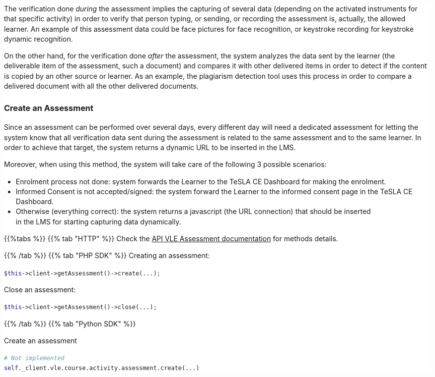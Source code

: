 The verification done *during* the assessment implies the capturing of several data (depending on the activated instruments 
for that specific activity) in order to verify that person typing, or sending, or recording the assessment is, actually, 
the allowed learner. An example of this assessment data could be face pictures for face recognition, or keystroke recording for 
keystroke dynamic recognition.

On the other hand, for the verification done *after* the assessment, the system analyzes the data sent by the learner (the 
deliverable item of the assessment, such a document) and compares it with other delivered items in order to detect if the content is 
copied by an other source or learner. As an example, the plagiarism detection tool uses this process in order to compare a 
delivered document with all the other delivered documents.

### Create an Assessment 
Since an assessment can be performed over several days, every different day will need a dedicated assessment 
for letting the system know that all verification data sent during the assessment is related to the same assessment 
and to the same learner. In order to achieve that target, the system returns a dynamic URL to be inserted in the LMS.

Moreover, when using this method, the system will take care of the following 3 possible scenarios:

* Enrolment process not done: system forwards the Learner to the TeSLA CE Dashboard for making the enrolment.
* Informed Consent is not accepted/signed: the system forward the Learner to the informed consent page in the TeSLA CE Dashboard.
* Otherwise (everything correct): the system returns a javascript (the URL connection) that should be inserted  
in the LMS for starting capturing data dynamically.
  
{{%tabs %}}
{{% tab "HTTP" %}}
Check the [API VLE Assessment documentation](/developers/api/vle/#vle_assessment) for methods details.

{{% /tab %}}
{{% tab "PHP SDK" %}}
Creating an assessment:
```php
$this->client->getAssessment()->create(...);
 ```
Close an assessment:
```php
$this->client->getAssessment()->close(...);
 ```

{{% /tab %}}
{{% tab "Python SDK" %}}

Create an assessment
```python
# Not implemented
self._client.vle.course.activity.assessment.create(...)
```
